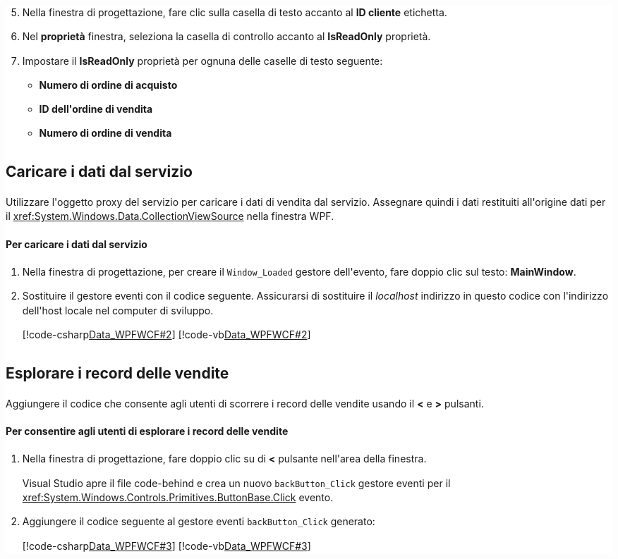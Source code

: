 5.  Nella finestra di progettazione, fare clic sulla casella di testo accanto al **ID cliente** etichetta.  
  
6.  Nel **proprietà** finestra, seleziona la casella di controllo accanto al **IsReadOnly** proprietà.  
  
7.  Impostare il **IsReadOnly** proprietà per ognuna delle caselle di testo seguente:  
  
    -   **Numero di ordine di acquisto**  
  
    -   **ID dell'ordine di vendita**  
  
    -   **Numero di ordine di vendita**  
  
## <a name="load-the-data-from-the-service"></a>Caricare i dati dal servizio  
Utilizzare l'oggetto proxy del servizio per caricare i dati di vendita dal servizio. Assegnare quindi i dati restituiti all'origine dati per il <xref:System.Windows.Data.CollectionViewSource> nella finestra WPF.  
  
#### <a name="to-load-the-data-from-the-service"></a>Per caricare i dati dal servizio  
  
1.  Nella finestra di progettazione, per creare il `Window_Loaded` gestore dell'evento, fare doppio clic sul testo: **MainWindow**.  
  
2.  Sostituire il gestore eventi con il codice seguente. Assicurarsi di sostituire il *localhost* indirizzo in questo codice con l'indirizzo dell'host locale nel computer di sviluppo.  
  
     [!code-csharp[Data_WPFWCF#2](../data-tools/codesnippet/CSharp/bind-wpf-controls-to-a-wcf-data-service_2.cs)]
     [!code-vb[Data_WPFWCF#2](../data-tools/codesnippet/VisualBasic/bind-wpf-controls-to-a-wcf-data-service_2.vb)]  
  
## <a name="navigate-sales-records"></a>Esplorare i record delle vendite  
Aggiungere il codice che consente agli utenti di scorrere i record delle vendite usando il  **\<**  e  **>**  pulsanti.  
  
#### <a name="to-enable-users-to-navigate-sales-records"></a>Per consentire agli utenti di esplorare i record delle vendite  
  
1.  Nella finestra di progettazione, fare doppio clic su di  **<**  pulsante nell'area della finestra.  
  
     Visual Studio apre il file code-behind e crea un nuovo `backButton_Click` gestore eventi per il <xref:System.Windows.Controls.Primitives.ButtonBase.Click> evento.  
  
2.  Aggiungere il codice seguente al gestore eventi `backButton_Click` generato:  
  
     [!code-csharp[Data_WPFWCF#3](../data-tools/codesnippet/CSharp/bind-wpf-controls-to-a-wcf-data-service_3.cs)]
     [!code-vb[Data_WPFWCF#3](../data-tools/codesnippet/VisualBasic/bind-wpf-controls-to-a-wcf-data-service_3.vb)]  
  